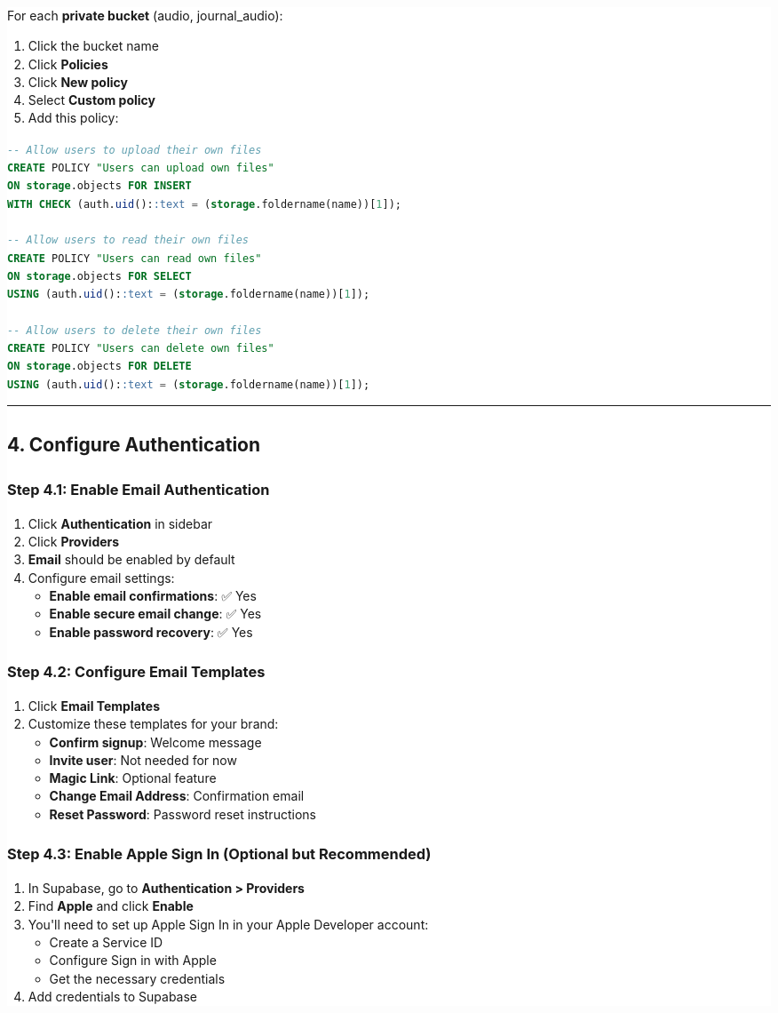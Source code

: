 For each **private bucket** (audio, journal_audio):

1. Click the bucket name
2. Click **Policies**
3. Click **New policy**
4. Select **Custom policy**
5. Add this policy:

```sql
-- Allow users to upload their own files
CREATE POLICY "Users can upload own files"
ON storage.objects FOR INSERT
WITH CHECK (auth.uid()::text = (storage.foldername(name))[1]);

-- Allow users to read their own files
CREATE POLICY "Users can read own files"
ON storage.objects FOR SELECT
USING (auth.uid()::text = (storage.foldername(name))[1]);

-- Allow users to delete their own files
CREATE POLICY "Users can delete own files"
ON storage.objects FOR DELETE
USING (auth.uid()::text = (storage.foldername(name))[1]);
```

---

## 4. Configure Authentication

### Step 4.1: Enable Email Authentication

1. Click **Authentication** in sidebar
2. Click **Providers**
3. **Email** should be enabled by default
4. Configure email settings:
   - **Enable email confirmations**: ✅ Yes
   - **Enable secure email change**: ✅ Yes
   - **Enable password recovery**: ✅ Yes

### Step 4.2: Configure Email Templates

1. Click **Email Templates**
2. Customize these templates for your brand:
   - **Confirm signup**: Welcome message
   - **Invite user**: Not needed for now
   - **Magic Link**: Optional feature
   - **Change Email Address**: Confirmation email
   - **Reset Password**: Password reset instructions

### Step 4.3: Enable Apple Sign In (Optional but Recommended)

1. In Supabase, go to **Authentication > Providers**
2. Find **Apple** and click **Enable**
3. You'll need to set up Apple Sign In in your Apple Developer account:
   - Create a Service ID
   - Configure Sign in with Apple
   - Get the necessary credentials
4. Add credentials to Supabase
